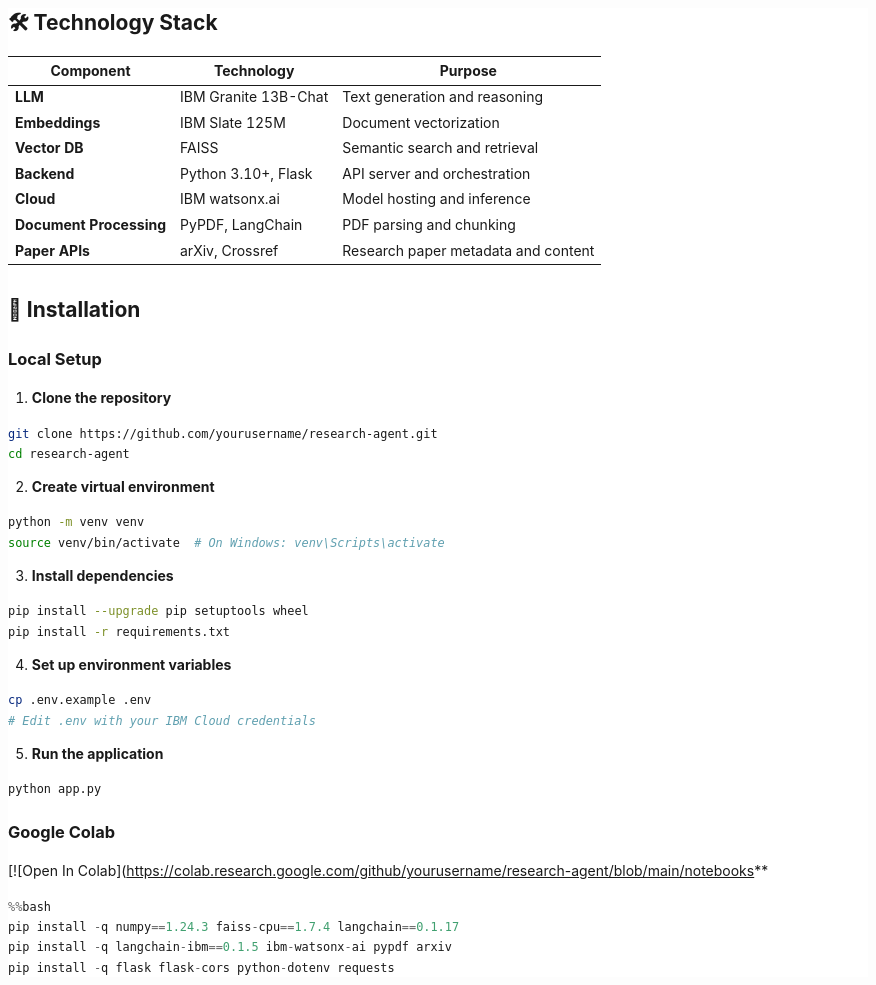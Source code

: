 ## 🛠 Technology Stack

| Component | Technology | Purpose |
|-----------|------------|---------|
| **LLM** | IBM Granite 13B-Chat | Text generation and reasoning |
| **Embeddings** | IBM Slate 125M | Document vectorization |
| **Vector DB** | FAISS | Semantic search and retrieval |
| **Backend** | Python 3.10+, Flask | API server and orchestration |
| **Cloud** | IBM watsonx.ai | Model hosting and inference |
| **Document Processing** | PyPDF, LangChain | PDF parsing and chunking |
| **Paper APIs** | arXiv, Crossref | Research paper metadata and content |

## 🚀 Installation

### Local Setup

1. **Clone the repository**
```bash
git clone https://github.com/yourusername/research-agent.git
cd research-agent
```

2. **Create virtual environment**
```bash
python -m venv venv
source venv/bin/activate  # On Windows: venv\Scripts\activate
```

3. **Install dependencies**
```bash
pip install --upgrade pip setuptools wheel
pip install -r requirements.txt
```

4. **Set up environment variables**
```bash
cp .env.example .env
# Edit .env with your IBM Cloud credentials
```

5. **Run the application**
```bash
python app.py
```

### Google Colab

[![Open In Colab](https://colab.research.google.com/github/yourusername/research-agent/blob/main/notebooks**
```python
%%bash
pip install -q numpy==1.24.3 faiss-cpu==1.7.4 langchain==0.1.17
pip install -q langchain-ibm==0.1.5 ibm-watsonx-ai pypdf arxiv
pip install -q flask flask-cors python-dotenv requests
```
